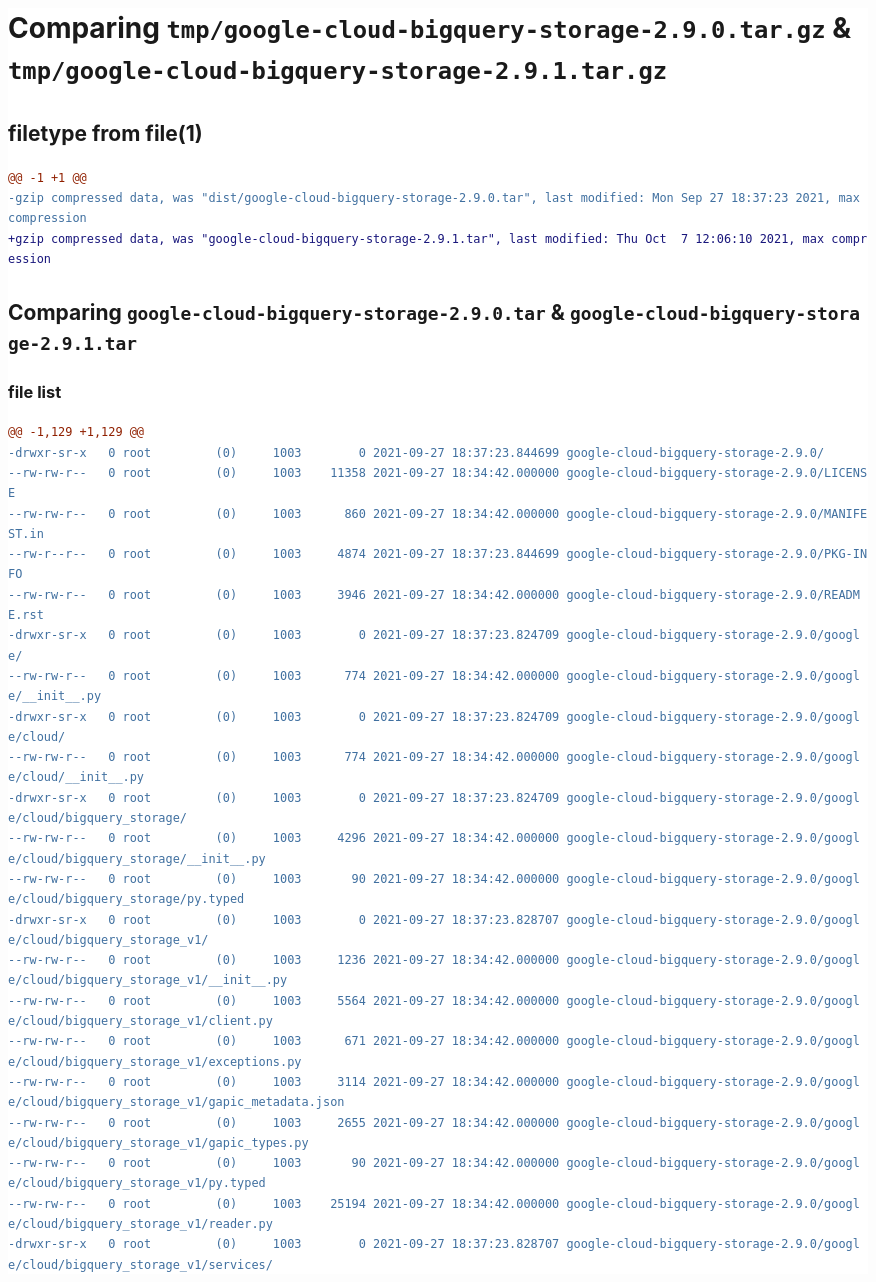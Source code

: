 # Comparing `tmp/google-cloud-bigquery-storage-2.9.0.tar.gz` & `tmp/google-cloud-bigquery-storage-2.9.1.tar.gz`

## filetype from file(1)

```diff
@@ -1 +1 @@
-gzip compressed data, was "dist/google-cloud-bigquery-storage-2.9.0.tar", last modified: Mon Sep 27 18:37:23 2021, max compression
+gzip compressed data, was "google-cloud-bigquery-storage-2.9.1.tar", last modified: Thu Oct  7 12:06:10 2021, max compression
```

## Comparing `google-cloud-bigquery-storage-2.9.0.tar` & `google-cloud-bigquery-storage-2.9.1.tar`

### file list

```diff
@@ -1,129 +1,129 @@
-drwxr-sr-x   0 root         (0)     1003        0 2021-09-27 18:37:23.844699 google-cloud-bigquery-storage-2.9.0/
--rw-rw-r--   0 root         (0)     1003    11358 2021-09-27 18:34:42.000000 google-cloud-bigquery-storage-2.9.0/LICENSE
--rw-rw-r--   0 root         (0)     1003      860 2021-09-27 18:34:42.000000 google-cloud-bigquery-storage-2.9.0/MANIFEST.in
--rw-r--r--   0 root         (0)     1003     4874 2021-09-27 18:37:23.844699 google-cloud-bigquery-storage-2.9.0/PKG-INFO
--rw-rw-r--   0 root         (0)     1003     3946 2021-09-27 18:34:42.000000 google-cloud-bigquery-storage-2.9.0/README.rst
-drwxr-sr-x   0 root         (0)     1003        0 2021-09-27 18:37:23.824709 google-cloud-bigquery-storage-2.9.0/google/
--rw-rw-r--   0 root         (0)     1003      774 2021-09-27 18:34:42.000000 google-cloud-bigquery-storage-2.9.0/google/__init__.py
-drwxr-sr-x   0 root         (0)     1003        0 2021-09-27 18:37:23.824709 google-cloud-bigquery-storage-2.9.0/google/cloud/
--rw-rw-r--   0 root         (0)     1003      774 2021-09-27 18:34:42.000000 google-cloud-bigquery-storage-2.9.0/google/cloud/__init__.py
-drwxr-sr-x   0 root         (0)     1003        0 2021-09-27 18:37:23.824709 google-cloud-bigquery-storage-2.9.0/google/cloud/bigquery_storage/
--rw-rw-r--   0 root         (0)     1003     4296 2021-09-27 18:34:42.000000 google-cloud-bigquery-storage-2.9.0/google/cloud/bigquery_storage/__init__.py
--rw-rw-r--   0 root         (0)     1003       90 2021-09-27 18:34:42.000000 google-cloud-bigquery-storage-2.9.0/google/cloud/bigquery_storage/py.typed
-drwxr-sr-x   0 root         (0)     1003        0 2021-09-27 18:37:23.828707 google-cloud-bigquery-storage-2.9.0/google/cloud/bigquery_storage_v1/
--rw-rw-r--   0 root         (0)     1003     1236 2021-09-27 18:34:42.000000 google-cloud-bigquery-storage-2.9.0/google/cloud/bigquery_storage_v1/__init__.py
--rw-rw-r--   0 root         (0)     1003     5564 2021-09-27 18:34:42.000000 google-cloud-bigquery-storage-2.9.0/google/cloud/bigquery_storage_v1/client.py
--rw-rw-r--   0 root         (0)     1003      671 2021-09-27 18:34:42.000000 google-cloud-bigquery-storage-2.9.0/google/cloud/bigquery_storage_v1/exceptions.py
--rw-rw-r--   0 root         (0)     1003     3114 2021-09-27 18:34:42.000000 google-cloud-bigquery-storage-2.9.0/google/cloud/bigquery_storage_v1/gapic_metadata.json
--rw-rw-r--   0 root         (0)     1003     2655 2021-09-27 18:34:42.000000 google-cloud-bigquery-storage-2.9.0/google/cloud/bigquery_storage_v1/gapic_types.py
--rw-rw-r--   0 root         (0)     1003       90 2021-09-27 18:34:42.000000 google-cloud-bigquery-storage-2.9.0/google/cloud/bigquery_storage_v1/py.typed
--rw-rw-r--   0 root         (0)     1003    25194 2021-09-27 18:34:42.000000 google-cloud-bigquery-storage-2.9.0/google/cloud/bigquery_storage_v1/reader.py
-drwxr-sr-x   0 root         (0)     1003        0 2021-09-27 18:37:23.828707 google-cloud-bigquery-storage-2.9.0/google/cloud/bigquery_storage_v1/services/
```